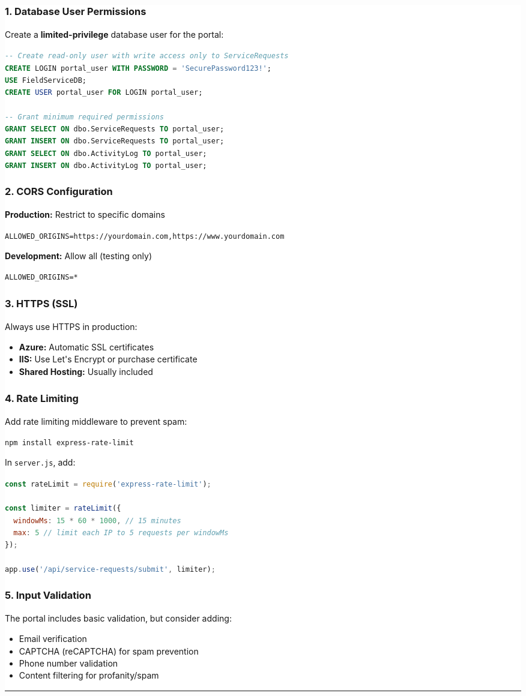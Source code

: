 ### 1. Database User Permissions
Create a **limited-privilege** database user for the portal:

```sql
-- Create read-only user with write access only to ServiceRequests
CREATE LOGIN portal_user WITH PASSWORD = 'SecurePassword123!';
USE FieldServiceDB;
CREATE USER portal_user FOR LOGIN portal_user;

-- Grant minimum required permissions
GRANT SELECT ON dbo.ServiceRequests TO portal_user;
GRANT INSERT ON dbo.ServiceRequests TO portal_user;
GRANT SELECT ON dbo.ActivityLog TO portal_user;
GRANT INSERT ON dbo.ActivityLog TO portal_user;
```

### 2. CORS Configuration
**Production:** Restrict to specific domains
```env
ALLOWED_ORIGINS=https://yourdomain.com,https://www.yourdomain.com
```

**Development:** Allow all (testing only)
```env
ALLOWED_ORIGINS=*
```

### 3. HTTPS (SSL)
Always use HTTPS in production:
- **Azure:** Automatic SSL certificates
- **IIS:** Use Let's Encrypt or purchase certificate
- **Shared Hosting:** Usually included

### 4. Rate Limiting
Add rate limiting middleware to prevent spam:

```bash
npm install express-rate-limit
```

In `server.js`, add:
```javascript
const rateLimit = require('express-rate-limit');

const limiter = rateLimit({
  windowMs: 15 * 60 * 1000, // 15 minutes
  max: 5 // limit each IP to 5 requests per windowMs
});

app.use('/api/service-requests/submit', limiter);
```

### 5. Input Validation
The portal includes basic validation, but consider adding:
- Email verification
- CAPTCHA (reCAPTCHA) for spam prevention
- Phone number validation
- Content filtering for profanity/spam

---
